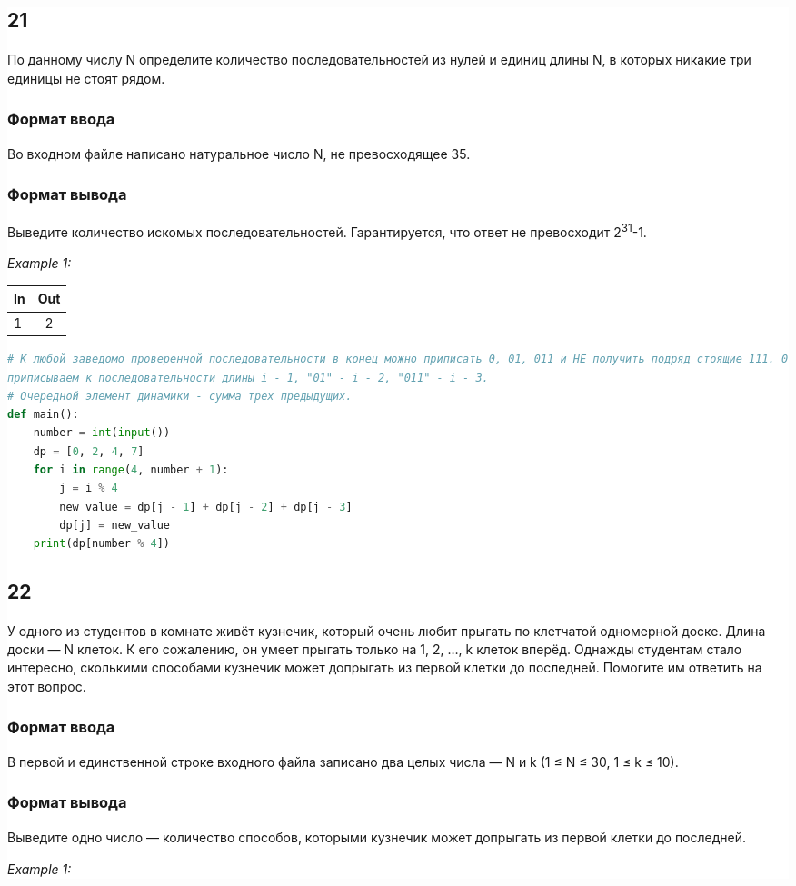 ## 21

По данному числу N определите количество последовательностей из нулей и единиц длины N, в которых никакие три единицы не стоят рядом.

### Формат ввода

Во входном файле написано натуральное число N, не превосходящее 35.

### Формат вывода

Выведите количество искомых последовательностей. Гарантируется, что ответ не превосходит 2<sup>31</sup>-1.

<i>Example 1:</i>

| In  | Out |
|:----|:---:|
| 1 | 2 |

```python
# К любой заведомо проверенной последовательности в конец можно приписать 0, 01, 011 и НЕ получить подряд стоящие 111. 0 приписываем к последовательности длины i - 1, "01" - i - 2, "011" - i - 3.
# Очередной элемент динамики - сумма трех предыдущих.
def main():
    number = int(input())
    dp = [0, 2, 4, 7]
    for i in range(4, number + 1):
        j = i % 4
        new_value = dp[j - 1] + dp[j - 2] + dp[j - 3]
        dp[j] = new_value
    print(dp[number % 4])
```

## 22

У одного из студентов в комнате живёт кузнечик, который очень любит прыгать по клетчатой одномерной доске. Длина доски — N клеток. К его сожалению, он умеет прыгать только на 1, 2, …, k клеток вперёд.
Однажды студентам стало интересно, сколькими способами кузнечик может допрыгать из первой клетки до последней. Помогите им ответить на этот вопрос.

### Формат ввода

В первой и единственной строке входного файла записано два целых числа — N и k (1 ≤ N ≤ 30, 1 ≤ k ≤ 10).

### Формат вывода

Выведите одно число — количество способов, которыми кузнечик может допрыгать из первой клетки до последней.

<i>Example 1:</i>
